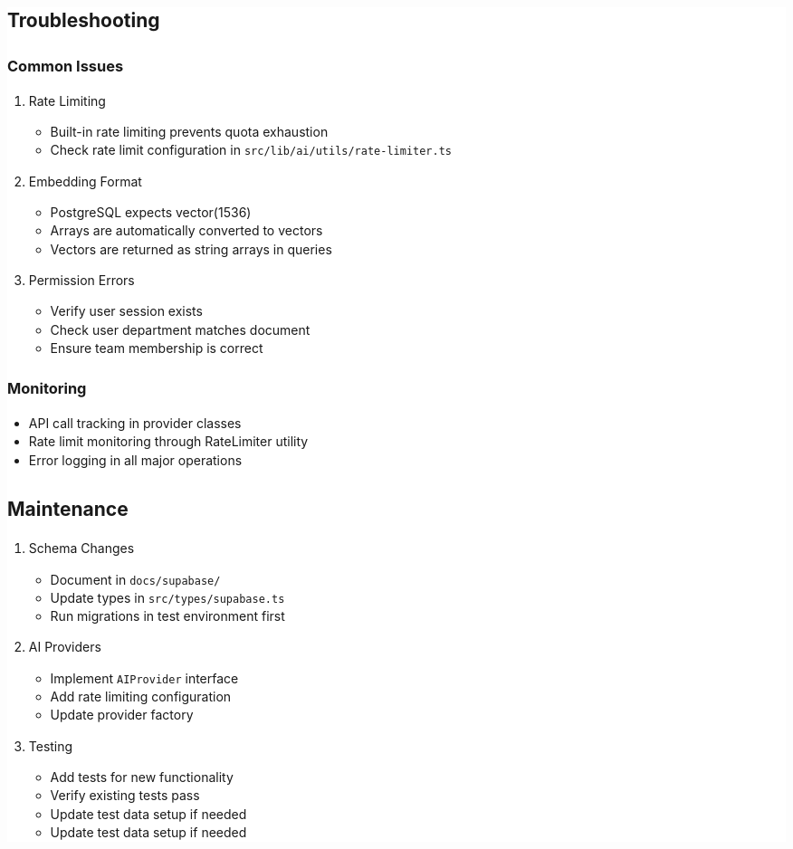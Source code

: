 ## Troubleshooting
### Common Issues
1. Rate Limiting
   - Built-in rate limiting prevents quota exhaustion
   - Check rate limit configuration in `src/lib/ai/utils/rate-limiter.ts`

2. Embedding Format
   - PostgreSQL expects vector(1536)
   - Arrays are automatically converted to vectors
   - Vectors are returned as string arrays in queries

3. Permission Errors
   - Verify user session exists
   - Check user department matches document
   - Ensure team membership is correct

### Monitoring
- API call tracking in provider classes
- Rate limit monitoring through RateLimiter utility
- Error logging in all major operations

## Maintenance
1. Schema Changes
   - Document in `docs/supabase/`
   - Update types in `src/types/supabase.ts`
   - Run migrations in test environment first

2. AI Providers
   - Implement `AIProvider` interface
   - Add rate limiting configuration
   - Update provider factory

3. Testing
   - Add tests for new functionality
   - Verify existing tests pass
   - Update test data setup if needed 
   - Update test data setup if needed 